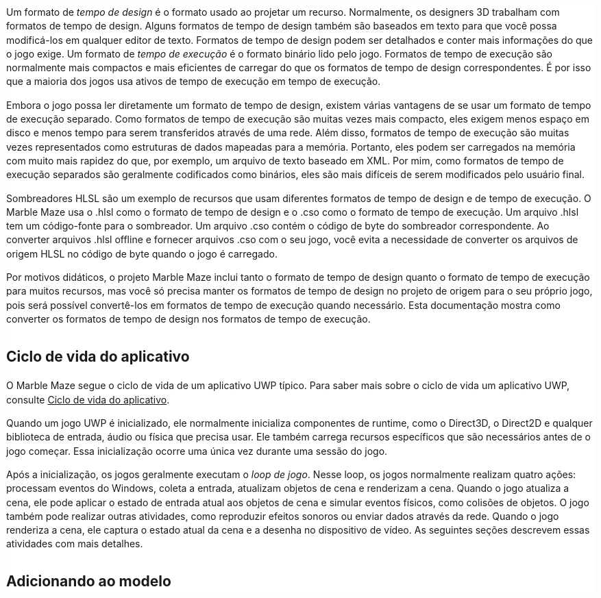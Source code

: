 Um formato de *tempo de design* é o formato usado ao projetar um recurso. Normalmente, os designers 3D trabalham com formatos de tempo de design. Alguns formatos de tempo de design também são baseados em texto para que você possa modificá-los em qualquer editor de texto. Formatos de tempo de design podem ser detalhados e conter mais informações do que o jogo exige. Um formato de *tempo de execução* é o formato binário lido pelo jogo. Formatos de tempo de execução são normalmente mais compactos e mais eficientes de carregar do que os formatos de tempo de design correspondentes. É por isso que a maioria dos jogos usa ativos de tempo de execução em tempo de execução.

Embora o jogo possa ler diretamente um formato de tempo de design, existem várias vantagens de se usar um formato de tempo de execução separado. Como formatos de tempo de execução são muitas vezes mais compacto, eles exigem menos espaço em disco e menos tempo para serem transferidos através de uma rede. Além disso, formatos de tempo de execução são muitas vezes representados como estruturas de dados mapeadas para a memória. Portanto, eles podem ser carregados na memória com muito mais rapidez do que, por exemplo, um arquivo de texto baseado em XML. Por mim, como formatos de tempo de execução separados são geralmente codificados como binários, eles são mais difíceis de serem modificados pelo usuário final.

Sombreadores HLSL são um exemplo de recursos que usam diferentes formatos de tempo de design e de tempo de execução. O Marble Maze usa o .hlsl  como o formato de tempo de design e o .cso como o formato de tempo de execução. Um arquivo .hlsl tem um código-fonte para o sombreador. Um arquivo .cso contém o código de byte do sombreador correspondente. Ao converter arquivos .hlsl offline e fornecer arquivos .cso com o seu jogo, você evita a necessidade de converter os arquivos de origem HLSL no código de byte quando o jogo é carregado.

Por motivos didáticos, o projeto Marble Maze inclui tanto o formato de tempo de design quanto o formato de tempo de execução para muitos recursos, mas você só precisa manter os formatos de tempo de design no projeto de origem para o seu próprio jogo, pois será possível convertê-los em formatos de tempo de execução quando necessário. Esta documentação mostra como converter os formatos de tempo de design nos formatos de tempo de execução.

##  <a name="application-life-cycle"></a>Ciclo de vida do aplicativo


O Marble Maze segue o ciclo de vida de um aplicativo UWP típico. Para saber mais sobre o ciclo de vida um aplicativo UWP, consulte [Ciclo de vida do aplicativo](https://docs.microsoft.com/windows/uwp/launch-resume/app-lifecycle).

Quando um jogo UWP é inicializado, ele normalmente inicializa componentes de runtime, como o Direct3D, o Direct2D e qualquer biblioteca de entrada, áudio ou física que precisa usar. Ele também carrega recursos específicos que são necessários antes de o jogo começar. Essa inicialização ocorre uma única vez durante uma sessão do jogo.

Após a inicialização, os jogos geralmente executam o *loop de jogo*. Nesse loop, os jogos normalmente realizam quatro ações: processam eventos do Windows, coleta a entrada, atualizam objetos de cena e renderizam a cena. Quando o jogo atualiza a cena, ele pode aplicar o estado de entrada atual aos objetos de cena e simular eventos físicos, como colisões de objetos. O jogo também pode realizar outras atividades, como reproduzir efeitos sonoros ou enviar dados através da rede. Quando o jogo renderiza a cena, ele captura o estado atual da cena e a desenha no dispositivo de vídeo. As seguintes seções descrevem essas atividades com mais detalhes.

##  <a name="adding-to-the-template"></a>Adicionando ao modelo
